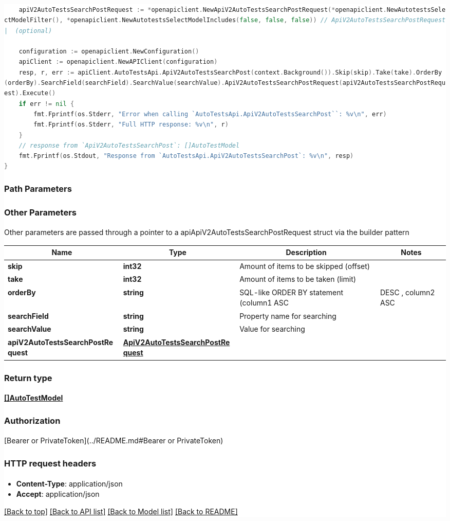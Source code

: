 ```go
    apiV2AutoTestsSearchPostRequest := *openapiclient.NewApiV2AutoTestsSearchPostRequest(*openapiclient.NewAutotestsSelectModelFilter(), *openapiclient.NewAutotestsSelectModelIncludes(false, false, false)) // ApiV2AutoTestsSearchPostRequest |  (optional)

    configuration := openapiclient.NewConfiguration()
    apiClient := openapiclient.NewAPIClient(configuration)
    resp, r, err := apiClient.AutoTestsApi.ApiV2AutoTestsSearchPost(context.Background()).Skip(skip).Take(take).OrderBy(orderBy).SearchField(searchField).SearchValue(searchValue).ApiV2AutoTestsSearchPostRequest(apiV2AutoTestsSearchPostRequest).Execute()
    if err != nil {
        fmt.Fprintf(os.Stderr, "Error when calling `AutoTestsApi.ApiV2AutoTestsSearchPost``: %v\n", err)
        fmt.Fprintf(os.Stderr, "Full HTTP response: %v\n", r)
    }
    // response from `ApiV2AutoTestsSearchPost`: []AutoTestModel
    fmt.Fprintf(os.Stdout, "Response from `AutoTestsApi.ApiV2AutoTestsSearchPost`: %v\n", resp)
}
```

### Path Parameters



### Other Parameters

Other parameters are passed through a pointer to a apiApiV2AutoTestsSearchPostRequest struct via the builder pattern


Name | Type | Description  | Notes
------------- | ------------- | ------------- | -------------
 **skip** | **int32** | Amount of items to be skipped (offset) | 
 **take** | **int32** | Amount of items to be taken (limit) | 
 **orderBy** | **string** | SQL-like  ORDER BY statement (column1 ASC|DESC , column2 ASC|DESC) | 
 **searchField** | **string** | Property name for searching | 
 **searchValue** | **string** | Value for searching | 
 **apiV2AutoTestsSearchPostRequest** | [**ApiV2AutoTestsSearchPostRequest**](ApiV2AutoTestsSearchPostRequest.md) |  | 

### Return type

[**[]AutoTestModel**](AutoTestModel.md)

### Authorization

[Bearer or PrivateToken](../README.md#Bearer or PrivateToken)

### HTTP request headers

- **Content-Type**: application/json
- **Accept**: application/json

[[Back to top]](#) [[Back to API list]](../README.md#documentation-for-api-endpoints)
[[Back to Model list]](../README.md#documentation-for-models)
[[Back to README]](../README.md)
